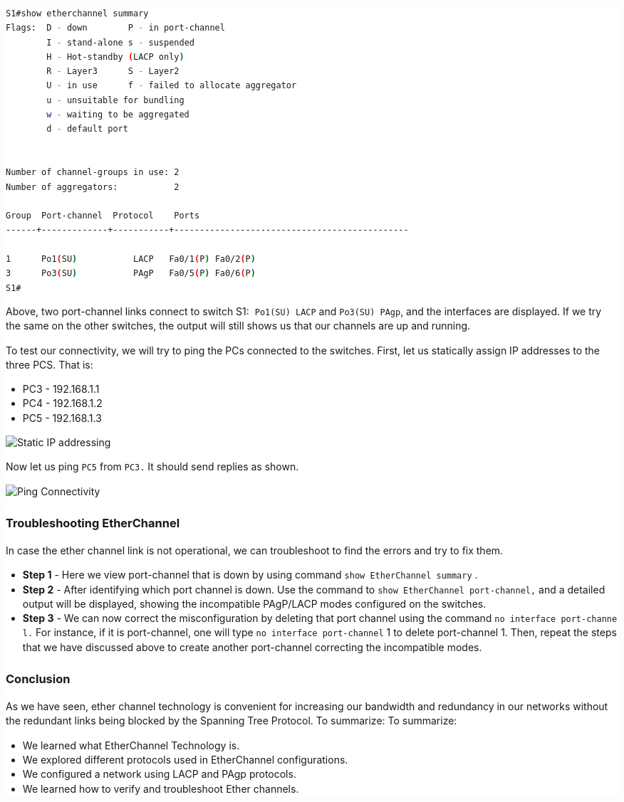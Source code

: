 ```bash
S1#show etherchannel summary
Flags:  D - down        P - in port-channel
        I - stand-alone s - suspended
        H - Hot-standby (LACP only)
        R - Layer3      S - Layer2
        U - in use      f - failed to allocate aggregator
        u - unsuitable for bundling
        w - waiting to be aggregated
        d - default port


Number of channel-groups in use: 2
Number of aggregators:           2

Group  Port-channel  Protocol    Ports
------+-------------+-----------+----------------------------------------------

1      Po1(SU)           LACP   Fa0/1(P) Fa0/2(P)
3      Po3(SU)           PAgP   Fa0/5(P) Fa0/6(P)
S1#
```
Above, two port-channel links connect to switch S1:  `Po1(SU) LACP` and `Po3(SU) PAgp`, and the interfaces are displayed. If we try the same on the other switches, the output will still shows us that our channels are up and running.

To test our connectivity, we will try to ping the PCs connected to the switches. First, let us statically assign IP addresses to the three PCS. That is:
- PC3 - 192.168.1.1
- PC4 - 192.168.1.2
- PC5 - 192.168.1.3

![Static IP addressing](/engineering-education/etherchannel-technology/static-ip-addressing.jpg)

Now let us ping `PC5` from `PC3.` It should send replies as shown.

![Ping Connectivity](/engineering-education/etherchannel-technology/ping-pc.jpg)

### Troubleshooting EtherChannel
In case the ether channel link is not operational, we can troubleshoot to find the errors and try to fix them.
- **Step 1** - Here we view  port-channel that is down by using command `show EtherChannel summary` .
- **Step 2** - After identifying which port channel is down. Use the command to `show EtherChannel port-channel,` and a detailed output will be displayed, showing the incompatible PAgP/LACP modes configured on the switches.
- **Step 3** - We can now correct the misconfiguration by deleting that port channel using the command `no interface port-channel.` For instance, if it is port-channel, one will type `no interface port-channel` 1 to delete port-channel 1. Then, repeat the steps that we have discussed above to create another port-channel correcting the incompatible modes.

### Conclusion
As we have seen, ether channel technology is convenient for increasing our bandwidth and redundancy in our networks without the redundant links being blocked by the Spanning Tree Protocol. To summarize:
To summarize:
- We learned what EtherChannel Technology is.
- We explored different protocols used in EtherChannel configurations.
- We configured a network using LACP and PAgp protocols.
- We learned how to verify and troubleshoot Ether channels.
